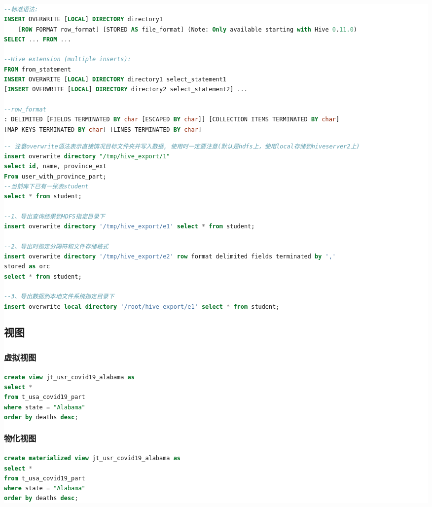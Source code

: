```sql
--标准语法:
INSERT OVERWRITE [LOCAL] DIRECTORY directory1
    [ROW FORMAT row_format] [STORED AS file_format] (Note: Only available starting with Hive 0.11.0)
SELECT ... FROM ...

--Hive extension (multiple inserts):
FROM from_statement
INSERT OVERWRITE [LOCAL] DIRECTORY directory1 select_statement1
[INSERT OVERWRITE [LOCAL] DIRECTORY directory2 select_statement2] ...

--row_format
: DELIMITED [FIELDS TERMINATED BY char [ESCAPED BY char]] [COLLECTION ITEMS TERMINATED BY char]
[MAP KEYS TERMINATED BY char] [LINES TERMINATED BY char]
```

```sql
-- 注意overwrite语法表示直接情况目标文件夹并写入数据, 使用时一定要注意(默认是hdfs上，使用local存储到hiveserver2上)
insert overwrite directory "/tmp/hive_export/1"
select id, name, province_ext
From user_with_province_part;
--当前库下已有一张表student
select * from student;

--1、导出查询结果到HDFS指定目录下
insert overwrite directory '/tmp/hive_export/e1' select * from student;

--2、导出时指定分隔符和文件存储格式
insert overwrite directory '/tmp/hive_export/e2' row format delimited fields terminated by ','
stored as orc
select * from student;

--3、导出数据到本地文件系统指定目录下
insert overwrite local directory '/root/hive_export/e1' select * from student;
```

## 视图

### 虚拟视图

```sql
create view jt_usr_covid19_alabama as
select *
from t_usa_covid19_part
where state = "Alabama"
order by deaths desc;
```

### 物化视图

```sql
create materialized view jt_usr_covid19_alabama as
select *
from t_usa_covid19_part
where state = "Alabama"
order by deaths desc;
```
